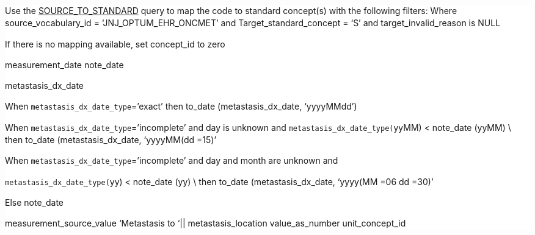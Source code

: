    <td>Use the&nbsp;<a href="https://github.com/OHDSI/ETL-LambdaBuilder/blob/master/docs/Standard%20Queries/SOURCE_TO_STANDARD.sql">SOURCE_TO_STANDARD</a>&nbsp;query to map the code to standard concept(s) with the following filters:
Where source_vocabulary_id = ‘JNJ_OPTUM_EHR_ONCMET’ and Target_standard_concept = ‘S’ and target_invalid_reason is NULL
<p>If there is no mapping available, set concept_id to zero</p>
   </td>
   <td>
   </td>
  </tr>
  <tr>
   <td>measurement_date
   </td>
   <td>note_date
<p>
metastasis_dx_date
   </p></td>
   <td>When <code>metastasis_dx_date_type</code>=’exact’ then to_date (metastasis_dx_date, ‘yyyyMMdd’)
<p>
When <code>metastasis_dx_date_type</code>=’incomplete’ and day is unknown and <code>metastasis_dx_date_type(</code>yyMM) &lt; note_date (yyMM) \
then to_date (metastasis_dx_date, ‘yyyyMM(dd =15)’
</p><p>
When <code>metastasis_dx_date_type</code>=’incomplete’ and day and month are unknown and
</p><p>
<code>metastasis_dx_date_type(</code>yy) &lt; note_date (yy) \
then to_date (metastasis_dx_date, ‘yyyy(MM =06 dd =30)’
</p><p>
Else note_date
   </p></td>
   <td>
   </td>
  </tr>
  <tr>
   <td>measurement_source_value
   </td>
   <td>‘Metastasis to ‘|| metastasis_location
   </td>
   <td>
   </td>
   <td>
   </td>
  </tr>
  <tr>
   <td>value_as_number
   </td>
   <td>
   </td>
   <td>
   </td>
   <td>
   </td>
  </tr>
  <tr>
   <td>unit_concept_id
   </td>
   <td>
   </td>
   <td>
   </td>
   <td>
   </td>
  </tr>
  <tr>